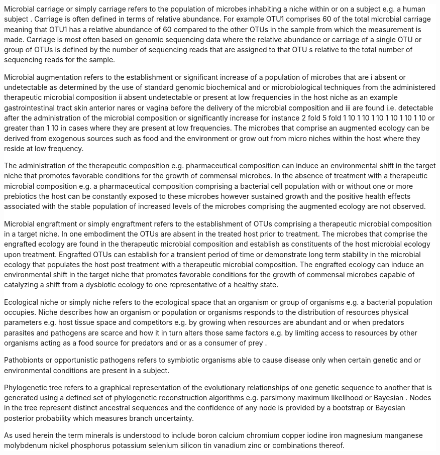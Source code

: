 Microbial carriage or simply carriage refers to the population of microbes inhabiting a niche within or on a subject e.g. a human subject . Carriage is often defined in terms of relative abundance. For example OTU1 comprises 60 of the total microbial carriage meaning that OTU1 has a relative abundance of 60 compared to the other OTUs in the sample from which the measurement is made. Carriage is most often based on genomic sequencing data where the relative abundance or carriage of a single OTU or group of OTUs is defined by the number of sequencing reads that are assigned to that OTU s relative to the total number of sequencing reads for the sample.

 Microbial augmentation refers to the establishment or significant increase of a population of microbes that are i absent or undetectable as determined by the use of standard genomic biochemical and or microbiological techniques from the administered therapeutic microbial composition ii absent undetectable or present at low frequencies in the host niche as an example gastrointestinal tract skin anterior nares or vagina before the delivery of the microbial composition and iii are found i.e. detectable after the administration of the microbial composition or significantly increase for instance 2 fold 5 fold 1 10 1 10 1 10 1 10 1 10 1 10 or greater than 1 10 in cases where they are present at low frequencies. The microbes that comprise an augmented ecology can be derived from exogenous sources such as food and the environment or grow out from micro niches within the host where they reside at low frequency.

The administration of the therapeutic composition e.g. pharmaceutical composition can induce an environmental shift in the target niche that promotes favorable conditions for the growth of commensal microbes. In the absence of treatment with a therapeutic microbial composition e.g. a pharmaceutical composition comprising a bacterial cell population with or without one or more prebiotics the host can be constantly exposed to these microbes however sustained growth and the positive health effects associated with the stable population of increased levels of the microbes comprising the augmented ecology are not observed.

 Microbial engraftment or simply engraftment refers to the establishment of OTUs comprising a therapeutic microbial composition in a target niche. In one embodiment the OTUs are absent in the treated host prior to treatment. The microbes that comprise the engrafted ecology are found in the therapeutic microbial composition and establish as constituents of the host microbial ecology upon treatment. Engrafted OTUs can establish for a transient period of time or demonstrate long term stability in the microbial ecology that populates the host post treatment with a therapeutic microbial composition. The engrafted ecology can induce an environmental shift in the target niche that promotes favorable conditions for the growth of commensal microbes capable of catalyzing a shift from a dysbiotic ecology to one representative of a healthy state.

 Ecological niche or simply niche refers to the ecological space that an organism or group of organisms e.g. a bacterial population occupies. Niche describes how an organism or population or organisms responds to the distribution of resources physical parameters e.g. host tissue space and competitors e.g. by growing when resources are abundant and or when predators parasites and pathogens are scarce and how it in turn alters those same factors e.g. by limiting access to resources by other organisms acting as a food source for predators and or as a consumer of prey .

 Pathobionts or opportunistic pathogens refers to symbiotic organisms able to cause disease only when certain genetic and or environmental conditions are present in a subject.

 Phylogenetic tree refers to a graphical representation of the evolutionary relationships of one genetic sequence to another that is generated using a defined set of phylogenetic reconstruction algorithms e.g. parsimony maximum likelihood or Bayesian . Nodes in the tree represent distinct ancestral sequences and the confidence of any node is provided by a bootstrap or Bayesian posterior probability which measures branch uncertainty.

As used herein the term minerals is understood to include boron calcium chromium copper iodine iron magnesium manganese molybdenum nickel phosphorus potassium selenium silicon tin vanadium zinc or combinations thereof.

